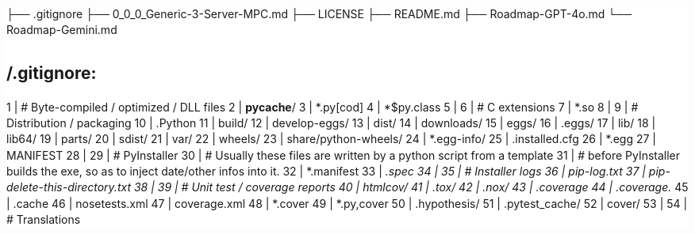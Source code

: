 ├── .gitignore
├── 0_0_0_Generic-3-Server-MPC.md
├── LICENSE
├── README.md
├── Roadmap-GPT-4o.md
└── Roadmap-Gemini.md


/.gitignore:
--------------------------------------------------------------------------------
  1 | # Byte-compiled / optimized / DLL files
  2 | __pycache__/
  3 | *.py[cod]
  4 | *$py.class
  5 | 
  6 | # C extensions
  7 | *.so
  8 | 
  9 | # Distribution / packaging
 10 | .Python
 11 | build/
 12 | develop-eggs/
 13 | dist/
 14 | downloads/
 15 | eggs/
 16 | .eggs/
 17 | lib/
 18 | lib64/
 19 | parts/
 20 | sdist/
 21 | var/
 22 | wheels/
 23 | share/python-wheels/
 24 | *.egg-info/
 25 | .installed.cfg
 26 | *.egg
 27 | MANIFEST
 28 | 
 29 | # PyInstaller
 30 | #  Usually these files are written by a python script from a template
 31 | #  before PyInstaller builds the exe, so as to inject date/other infos into it.
 32 | *.manifest
 33 | *.spec
 34 | 
 35 | # Installer logs
 36 | pip-log.txt
 37 | pip-delete-this-directory.txt
 38 | 
 39 | # Unit test / coverage reports
 40 | htmlcov/
 41 | .tox/
 42 | .nox/
 43 | .coverage
 44 | .coverage.*
 45 | .cache
 46 | nosetests.xml
 47 | coverage.xml
 48 | *.cover
 49 | *.py,cover
 50 | .hypothesis/
 51 | .pytest_cache/
 52 | cover/
 53 | 
 54 | # Translations